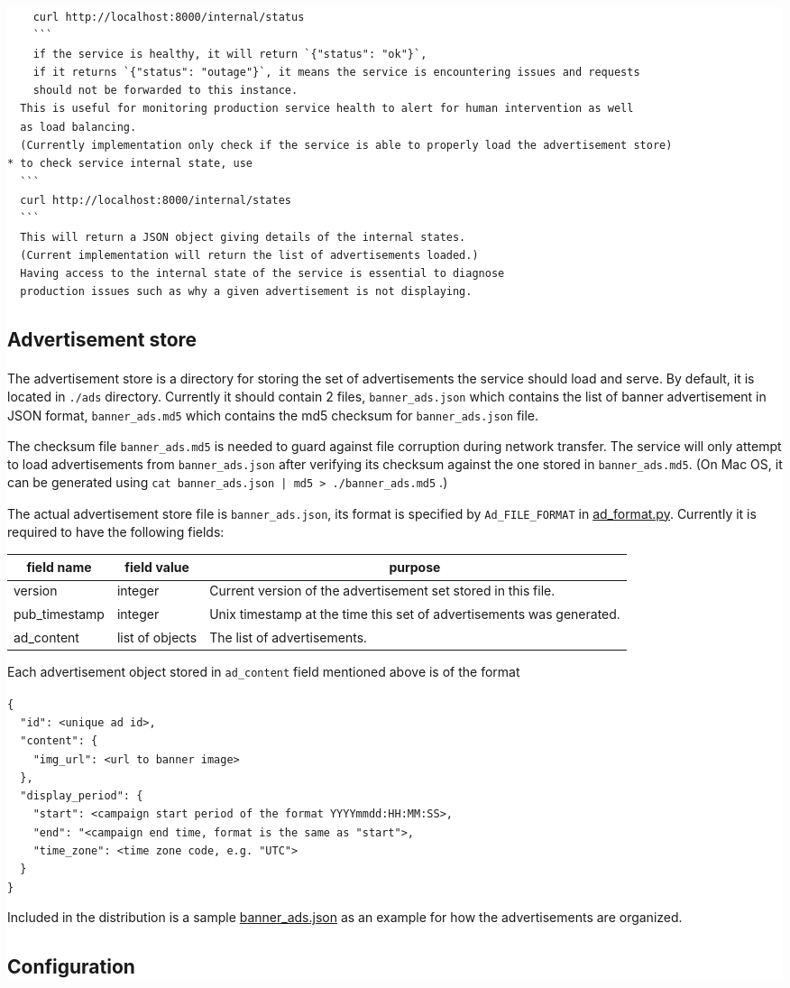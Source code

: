         curl http://localhost:8000/internal/status 
        ```
        if the service is healthy, it will return `{"status": "ok"}`, 
        if it returns `{"status": "outage"}`, it means the service is encountering issues and requests
        should not be forwarded to this instance.
      This is useful for monitoring production service health to alert for human intervention as well
      as load balancing.
      (Currently implementation only check if the service is able to properly load the advertisement store)
    * to check service internal state, use
      ``` 
      curl http://localhost:8000/internal/states 
      ```
      This will return a JSON object giving details of the internal states.
      (Current implementation will return the list of advertisements loaded.)
      Having access to the internal state of the service is essential to diagnose 
      production issues such as why a given advertisement is not displaying.


## Advertisement store

The advertisement store is a directory for storing the set of advertisements the service
should load and serve. By default, it is located in `./ads` directory. 
Currently it should contain 2 files, `banner_ads.json` which contains the list of banner 
advertisement in JSON format, `banner_ads.md5` which contains the md5 checksum for `banner_ads.json`
file. 

The checksum file `banner_ads.md5` is needed to guard against file corruption during network transfer. 
The service will only attempt to load advertisements from `banner_ads.json` after verifying
its checksum against the one stored in `banner_ads.md5`. (On Mac OS, it can be generated using 
```cat banner_ads.json | md5 > ./banner_ads.md5``` .)

The actual advertisement store file is `banner_ads.json`, its format is specified by 
`Ad_FILE_FORMAT` in [ad_format.py](./bin/ad_format.py).
Currently it is required to have the following fields:

| field name    | field value      | purpose |
| ------------- | ---------------- | ------- |
| version       |  integer         | Current version of the advertisement set stored in this file. |
| pub_timestamp |  integer         | Unix timestamp at the time this set of advertisements was generated. |
| ad_content    |  list of objects | The list of advertisements. |

Each advertisement object stored in `ad_content` field mentioned above is of the format
```
{
  "id": <unique ad id>,
  "content": {
    "img_url": <url to banner image>
  },
  "display_period": {
    "start": <campaign start period of the format YYYYmmdd:HH:MM:SS>,
    "end": "<campaign end time, format is the same as "start">,
    "time_zone": <time zone code, e.g. "UTC">
  }
}
```
Included in the distribution is a sample [banner_ads.json](./ads/banner_ads.json) as an example
for how the advertisements are organized.


## Configuration
```